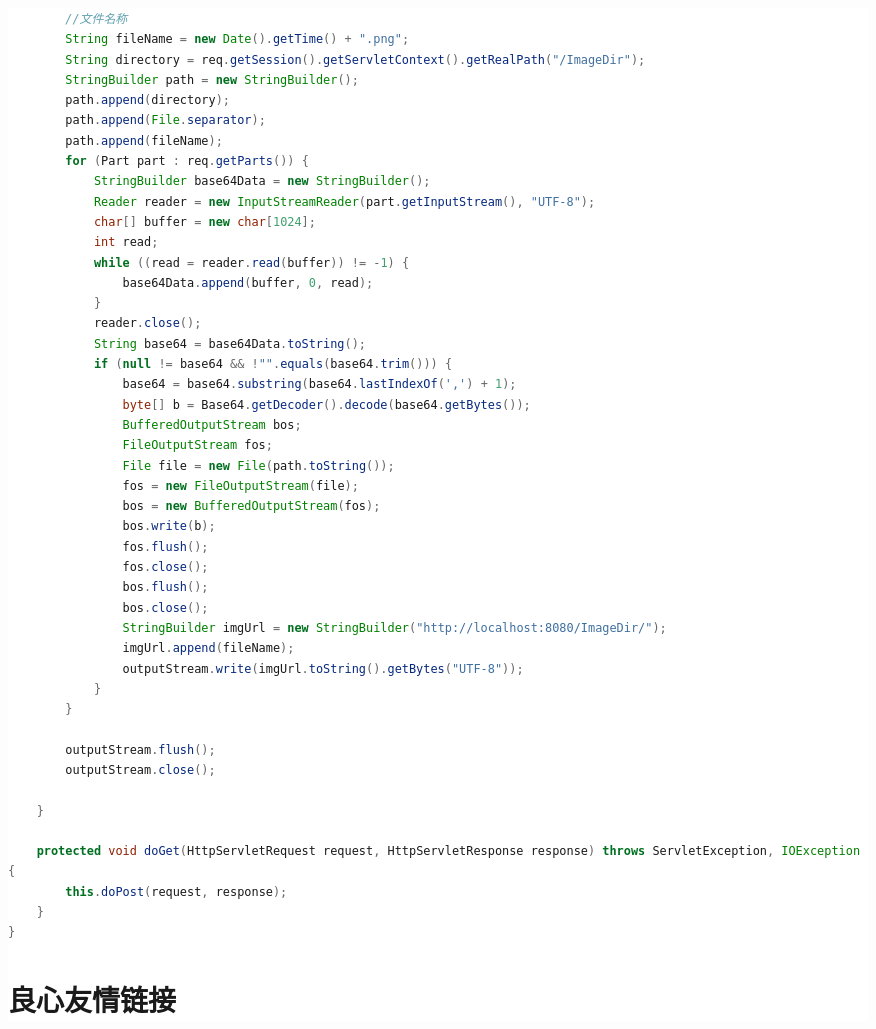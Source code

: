 ```java
        //文件名称
        String fileName = new Date().getTime() + ".png";
        String directory = req.getSession().getServletContext().getRealPath("/ImageDir");
        StringBuilder path = new StringBuilder();
        path.append(directory);
        path.append(File.separator);
        path.append(fileName);
        for (Part part : req.getParts()) {
            StringBuilder base64Data = new StringBuilder();
            Reader reader = new InputStreamReader(part.getInputStream(), "UTF-8");
            char[] buffer = new char[1024];
            int read;
            while ((read = reader.read(buffer)) != -1) {
                base64Data.append(buffer, 0, read);
            }
            reader.close();
            String base64 = base64Data.toString();
            if (null != base64 && !"".equals(base64.trim())) {
                base64 = base64.substring(base64.lastIndexOf(',') + 1);
                byte[] b = Base64.getDecoder().decode(base64.getBytes());
                BufferedOutputStream bos;
                FileOutputStream fos;
                File file = new File(path.toString());
                fos = new FileOutputStream(file);
                bos = new BufferedOutputStream(fos);
                bos.write(b);
                fos.flush();
                fos.close();
                bos.flush();
                bos.close();
                StringBuilder imgUrl = new StringBuilder("http://localhost:8080/ImageDir/");
                imgUrl.append(fileName);
                outputStream.write(imgUrl.toString().getBytes("UTF-8"));
            }
        }

        outputStream.flush();
        outputStream.close();

    }

    protected void doGet(HttpServletRequest request, HttpServletResponse response) throws ServletException, IOException {
        this.doPost(request, response);
    }
}
```


 # 良心友情链接
